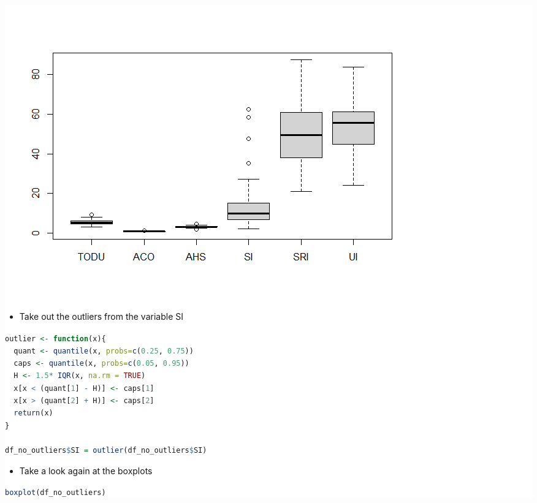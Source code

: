 ![](RmdFiles/1-ExploratoryDataAnalysis/unnamed-chunk-17-1.png)

  - Take out the outliers from the variable SI



``` r
outlier <- function(x){
  quant <- quantile(x, probs=c(0.25, 0.75))
  caps <- quantile(x, probs=c(0.05, 0.95))
  H <- 1.5* IQR(x, na.rm = TRUE)
  x[x < (quant[1] - H)] <- caps[1]
  x[x > (quant[2] + H)] <- caps[2]
  return(x)
}

df_no_outliers$SI = outlier(df_no_outliers$SI)
```

  - Take a look again at the boxplots



``` r
boxplot(df_no_outliers)
```
